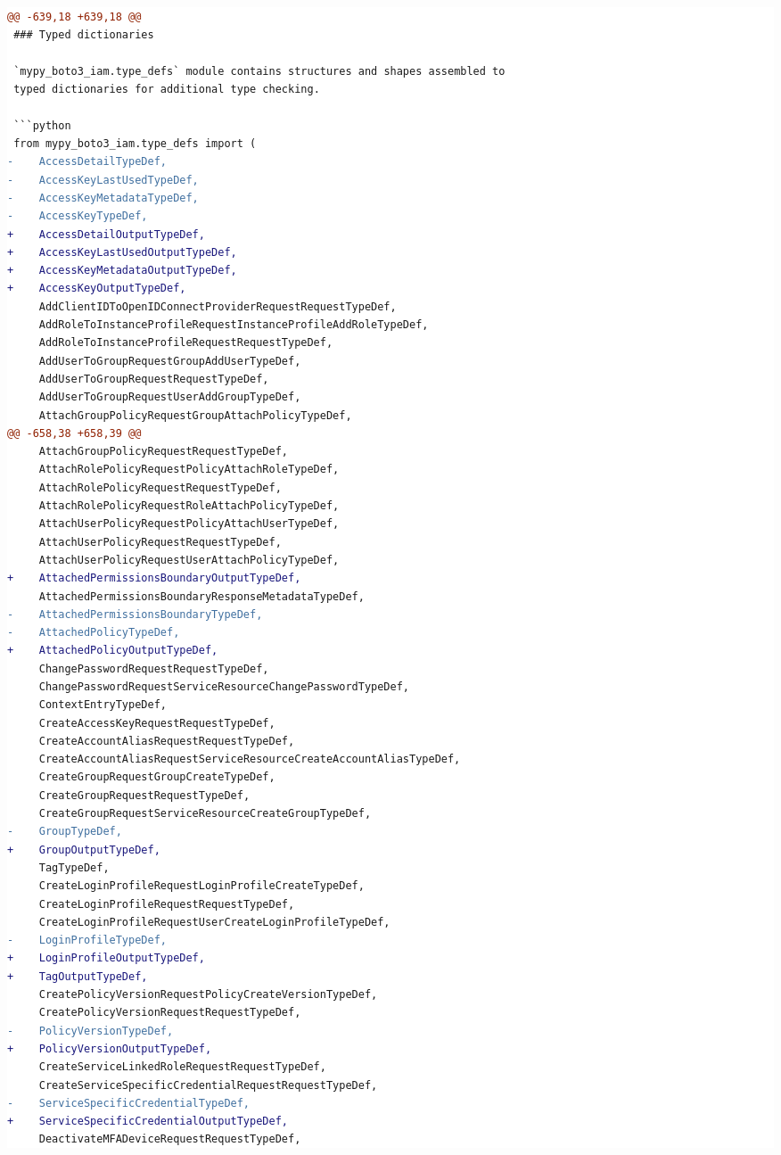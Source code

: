 ```diff
@@ -639,18 +639,18 @@
 ### Typed dictionaries
 
 `mypy_boto3_iam.type_defs` module contains structures and shapes assembled to
 typed dictionaries for additional type checking.
 
 ```python
 from mypy_boto3_iam.type_defs import (
-    AccessDetailTypeDef,
-    AccessKeyLastUsedTypeDef,
-    AccessKeyMetadataTypeDef,
-    AccessKeyTypeDef,
+    AccessDetailOutputTypeDef,
+    AccessKeyLastUsedOutputTypeDef,
+    AccessKeyMetadataOutputTypeDef,
+    AccessKeyOutputTypeDef,
     AddClientIDToOpenIDConnectProviderRequestRequestTypeDef,
     AddRoleToInstanceProfileRequestInstanceProfileAddRoleTypeDef,
     AddRoleToInstanceProfileRequestRequestTypeDef,
     AddUserToGroupRequestGroupAddUserTypeDef,
     AddUserToGroupRequestRequestTypeDef,
     AddUserToGroupRequestUserAddGroupTypeDef,
     AttachGroupPolicyRequestGroupAttachPolicyTypeDef,
@@ -658,38 +658,39 @@
     AttachGroupPolicyRequestRequestTypeDef,
     AttachRolePolicyRequestPolicyAttachRoleTypeDef,
     AttachRolePolicyRequestRequestTypeDef,
     AttachRolePolicyRequestRoleAttachPolicyTypeDef,
     AttachUserPolicyRequestPolicyAttachUserTypeDef,
     AttachUserPolicyRequestRequestTypeDef,
     AttachUserPolicyRequestUserAttachPolicyTypeDef,
+    AttachedPermissionsBoundaryOutputTypeDef,
     AttachedPermissionsBoundaryResponseMetadataTypeDef,
-    AttachedPermissionsBoundaryTypeDef,
-    AttachedPolicyTypeDef,
+    AttachedPolicyOutputTypeDef,
     ChangePasswordRequestRequestTypeDef,
     ChangePasswordRequestServiceResourceChangePasswordTypeDef,
     ContextEntryTypeDef,
     CreateAccessKeyRequestRequestTypeDef,
     CreateAccountAliasRequestRequestTypeDef,
     CreateAccountAliasRequestServiceResourceCreateAccountAliasTypeDef,
     CreateGroupRequestGroupCreateTypeDef,
     CreateGroupRequestRequestTypeDef,
     CreateGroupRequestServiceResourceCreateGroupTypeDef,
-    GroupTypeDef,
+    GroupOutputTypeDef,
     TagTypeDef,
     CreateLoginProfileRequestLoginProfileCreateTypeDef,
     CreateLoginProfileRequestRequestTypeDef,
     CreateLoginProfileRequestUserCreateLoginProfileTypeDef,
-    LoginProfileTypeDef,
+    LoginProfileOutputTypeDef,
+    TagOutputTypeDef,
     CreatePolicyVersionRequestPolicyCreateVersionTypeDef,
     CreatePolicyVersionRequestRequestTypeDef,
-    PolicyVersionTypeDef,
+    PolicyVersionOutputTypeDef,
     CreateServiceLinkedRoleRequestRequestTypeDef,
     CreateServiceSpecificCredentialRequestRequestTypeDef,
-    ServiceSpecificCredentialTypeDef,
+    ServiceSpecificCredentialOutputTypeDef,
     DeactivateMFADeviceRequestRequestTypeDef,
```